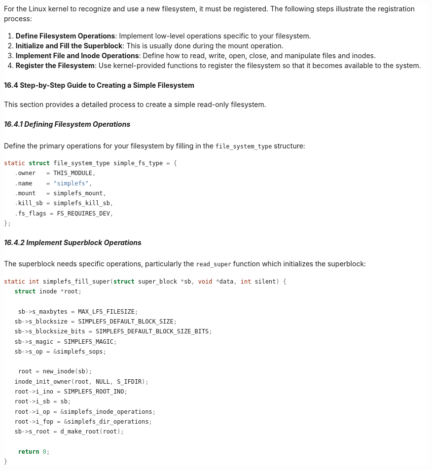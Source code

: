 For the Linux kernel to recognize and use a new filesystem, it must be registered. The following steps illustrate the registration process:

1. **Define Filesystem Operations**: Implement low-level operations specific to your filesystem.
2. **Initialize and Fill the Superblock**: This is usually done during the mount operation.
3. **Implement File and Inode Operations**: Define how to read, write, open, close, and manipulate files and inodes.
4. **Register the Filesystem**: Use kernel-provided functions to register the filesystem so that it becomes available to the system.

#### 16.4 Step-by-Step Guide to Creating a Simple Filesystem

This section provides a detailed process to create a simple read-only filesystem.

##### 16.4.1 Defining Filesystem Operations

Define the primary operations for your filesystem by filling in the `file_system_type` structure:

```c
static struct file_system_type simple_fs_type = {
   .owner   = THIS_MODULE,
   .name    = "simplefs",
   .mount   = simplefs_mount,
   .kill_sb = simplefs_kill_sb,
   .fs_flags = FS_REQUIRES_DEV,
};
```

##### 16.4.2 Implement Superblock Operations

The superblock needs specific operations, particularly the `read_super` function which initializes the superblock:

```c
static int simplefs_fill_super(struct super_block *sb, void *data, int silent) {
   struct inode *root;
   
    sb->s_maxbytes = MAX_LFS_FILESIZE;
   sb->s_blocksize = SIMPLEFS_DEFAULT_BLOCK_SIZE;
   sb->s_blocksize_bits = SIMPLEFS_DEFAULT_BLOCK_SIZE_BITS;
   sb->s_magic = SIMPLEFS_MAGIC;
   sb->s_op = &simplefs_sops;
   
    root = new_inode(sb);
   inode_init_owner(root, NULL, S_IFDIR);
   root->i_ino = SIMPLEFS_ROOT_INO;
   root->i_sb = sb;
   root->i_op = &simplefs_inode_operations;
   root->i_fop = &simplefs_dir_operations;
   sb->s_root = d_make_root(root);
   
    return 0;
}
```
